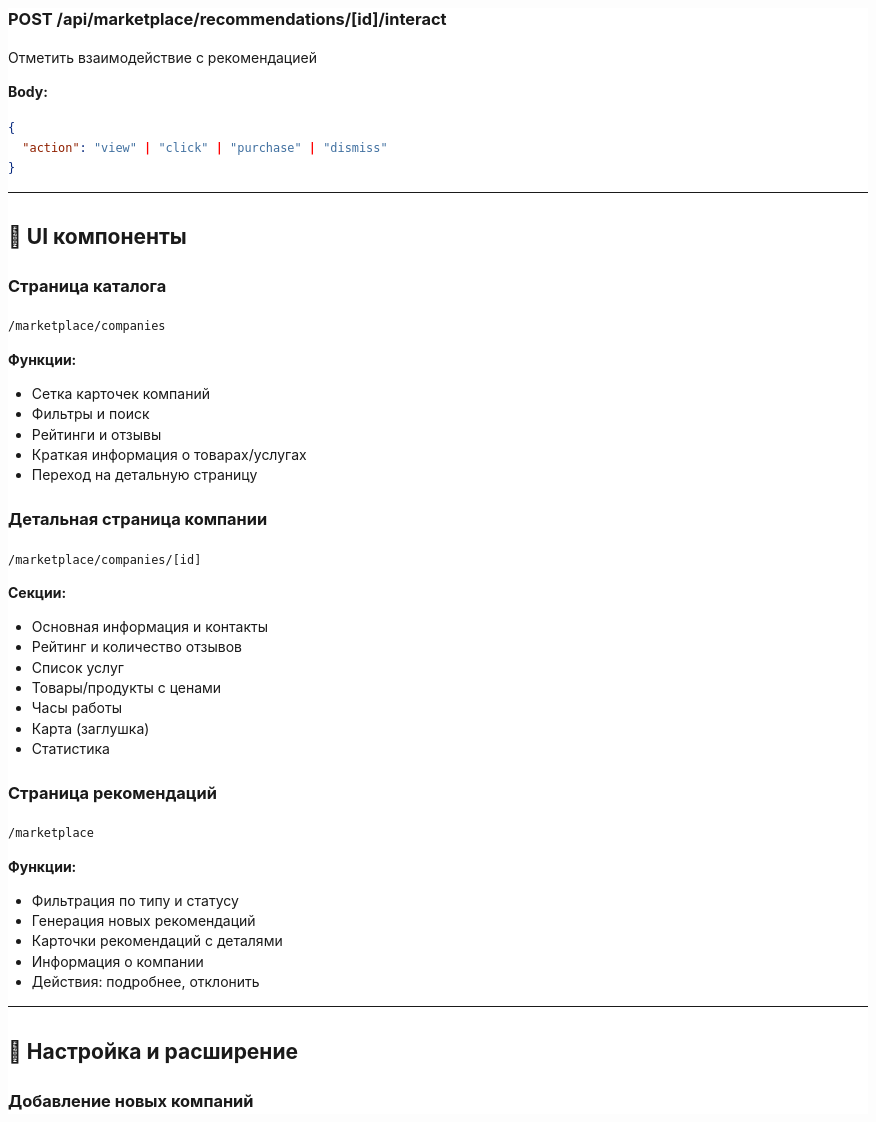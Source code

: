 ### POST /api/marketplace/recommendations/[id]/interact
Отметить взаимодействие с рекомендацией

**Body:**
```json
{
  "action": "view" | "click" | "purchase" | "dismiss"
}
```

---

## 🎨 UI компоненты

### Страница каталога
`/marketplace/companies`

**Функции:**
- Сетка карточек компаний
- Фильтры и поиск
- Рейтинги и отзывы
- Краткая информация о товарах/услугах
- Переход на детальную страницу

### Детальная страница компании
`/marketplace/companies/[id]`

**Секции:**
- Основная информация и контакты
- Рейтинг и количество отзывов
- Список услуг
- Товары/продукты с ценами
- Часы работы
- Карта (заглушка)
- Статистика

### Страница рекомендаций
`/marketplace`

**Функции:**
- Фильтрация по типу и статусу
- Генерация новых рекомендаций
- Карточки рекомендаций с деталями
- Информация о компании
- Действия: подробнее, отклонить

---

## 🔧 Настройка и расширение

### Добавление новых компаний
